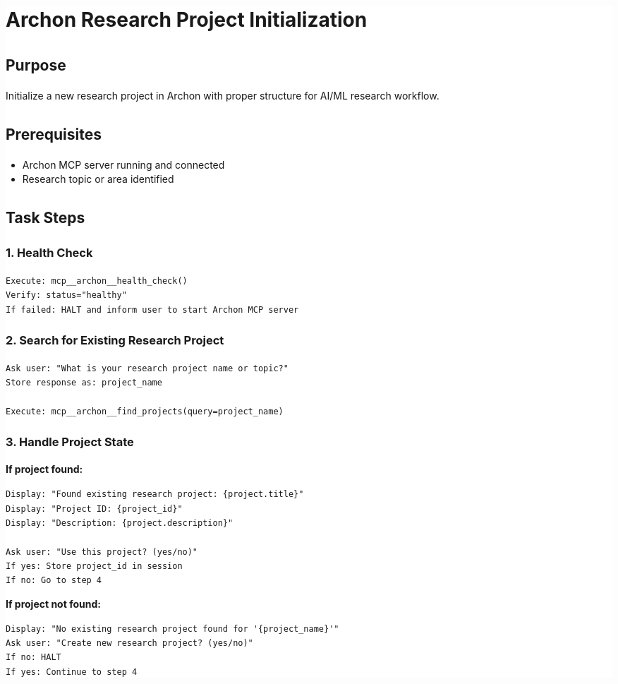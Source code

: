 # Archon Research Project Initialization

## Purpose

Initialize a new research project in Archon with proper structure for AI/ML research workflow.

## Prerequisites

- Archon MCP server running and connected
- Research topic or area identified

## Task Steps

### 1. Health Check

```
Execute: mcp__archon__health_check()
Verify: status="healthy"
If failed: HALT and inform user to start Archon MCP server
```

### 2. Search for Existing Research Project

```
Ask user: "What is your research project name or topic?"
Store response as: project_name

Execute: mcp__archon__find_projects(query=project_name)
```

### 3. Handle Project State

**If project found:**

```
Display: "Found existing research project: {project.title}"
Display: "Project ID: {project_id}"
Display: "Description: {project.description}"

Ask user: "Use this project? (yes/no)"
If yes: Store project_id in session
If no: Go to step 4
```

**If project not found:**

```
Display: "No existing research project found for '{project_name}'"
Ask user: "Create new research project? (yes/no)"
If no: HALT
If yes: Continue to step 4
```

